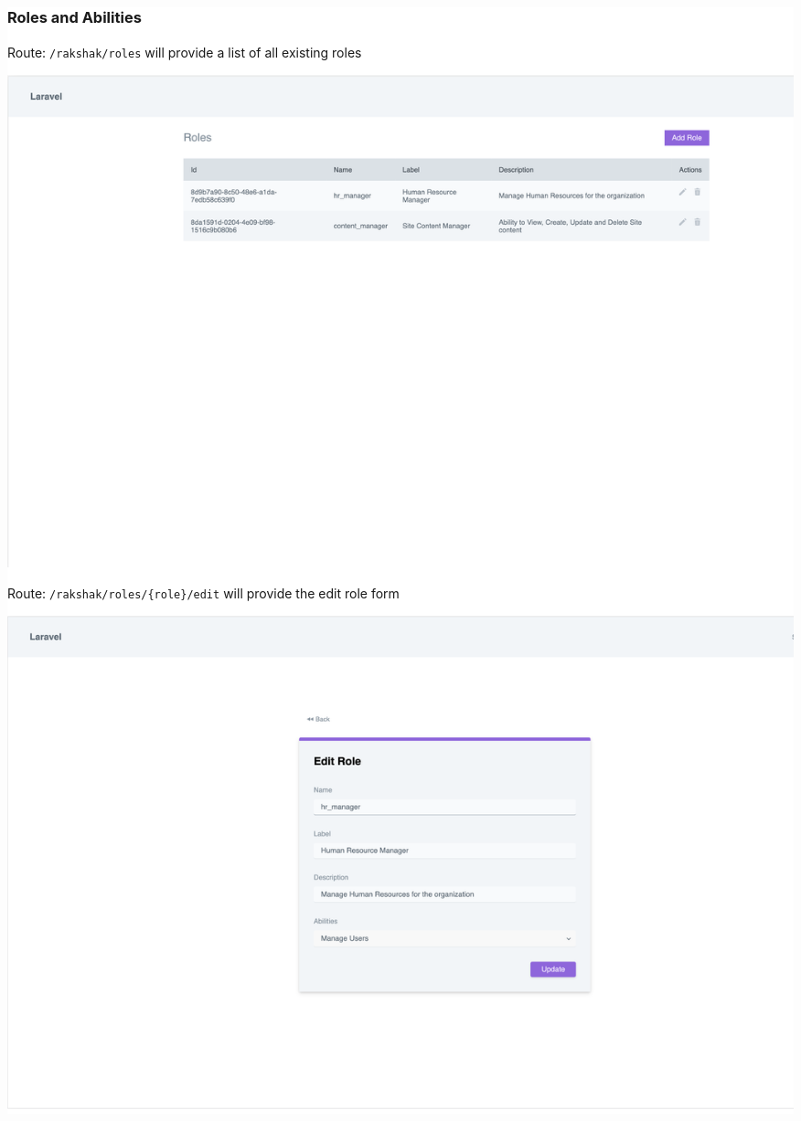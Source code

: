 ### Roles and Abilities
Route: `/rakshak/roles` will provide a list of all existing roles

![Roles Listing](/docs/roles-index.png)

Route: `/rakshak/roles/{role}/edit` will provide the edit role form

![Roles Edit](/docs/role-edit.png)
